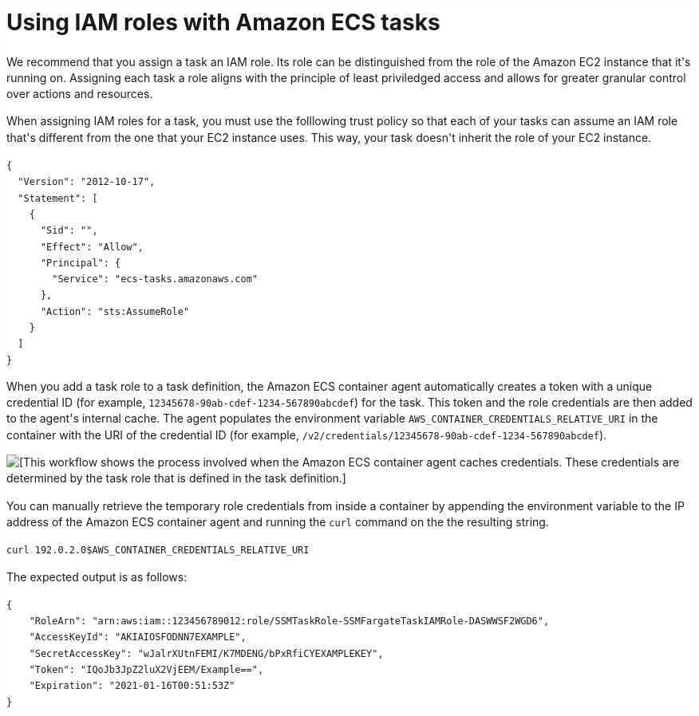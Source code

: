 # Using IAM roles with Amazon ECS tasks<a name="security-iam-roles"></a>

We recommend that you assign a task an IAM role\. Its role can be distinguished from the role of the Amazon EC2 instance that it's running on\. Assigning each task a role aligns with the principle of least priviledged access and allows for greater granular control over actions and resources\.

When assigning IAM roles for a task, you must use the folllowing trust policy so that each of your tasks can assume an IAM role that's different from the one that your EC2 instance uses\. This way, your task doesn't inherit the role of your EC2 instance\.

```
{
  "Version": "2012-10-17",
  "Statement": [
    {
      "Sid": "",
      "Effect": "Allow",
      "Principal": {
        "Service": "ecs-tasks.amazonaws.com"
      },
      "Action": "sts:AssumeRole"
    }
  ]
}
```

When you add a task role to a task definition, the Amazon ECS container agent automatically creates a token with a unique credential ID \(for example, `12345678-90ab-cdef-1234-567890abcdef`\) for the task\. This token and the role credentials are then added to the agent's internal cache\. The agent populates the environment variable `AWS_CONTAINER_CREDENTIALS_RELATIVE_URI` in the container with the URI of the credential ID \(for example, `/v2/credentials/12345678-90ab-cdef-1234-567890abcdef`\)\.

![\[This workflow shows the process involved when the Amazon ECS container agent caches credentials. These credentials are determined by the task role that is defined in the task definition.\]](http://docs.aws.amazon.com/AmazonECS/latest/bestpracticesguide/images/iam-roles-with-ecs-workflow.png)

You can manually retrieve the temporary role credentials from inside a container by appending the environment variable to the IP address of the Amazon ECS container agent and running the `curl` command on the the resulting string\.

```
curl 192.0.2.0$AWS_CONTAINER_CREDENTIALS_RELATIVE_URI
```

The expected output is as follows:

```
{
	"RoleArn": "arn:aws:iam::123456789012:role/SSMTaskRole-SSMFargateTaskIAMRole-DASWWSF2WGD6",
	"AccessKeyId": "AKIAIOSFODNN7EXAMPLE",
	"SecretAccessKey": "wJalrXUtnFEMI/K7MDENG/bPxRfiCYEXAMPLEKEY",
	"Token": "IQoJb3JpZ2luX2VjEEM/Example==",
	"Expiration": "2021-01-16T00:51:53Z"
}
```
